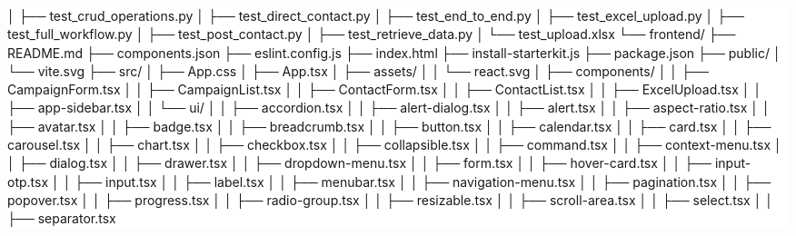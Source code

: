 │   ├── test_crud_operations.py
│   ├── test_direct_contact.py
│   ├── test_end_to_end.py
│   ├── test_excel_upload.py
│   ├── test_full_workflow.py
│   ├── test_post_contact.py
│   ├── test_retrieve_data.py
│   └── test_upload.xlsx
└── frontend/
    ├── README.md
    ├── components.json
    ├── eslint.config.js
    ├── index.html
    ├── install-starterkit.js
    ├── package.json
    ├── public/
    │   └── vite.svg
    ├── src/
    │   ├── App.css
    │   ├── App.tsx
    │   ├── assets/
    │   │   └── react.svg
    │   ├── components/
    │   │   ├── CampaignForm.tsx
    │   │   ├── CampaignList.tsx
    │   │   ├── ContactForm.tsx
    │   │   ├── ContactList.tsx
    │   │   ├── ExcelUpload.tsx
    │   │   ├── app-sidebar.tsx
    │   │   └── ui/
    │   │       ├── accordion.tsx
    │   │       ├── alert-dialog.tsx
    │   │       ├── alert.tsx
    │   │       ├── aspect-ratio.tsx
    │   │       ├── avatar.tsx
    │   │       ├── badge.tsx
    │   │       ├── breadcrumb.tsx
    │   │       ├── button.tsx
    │   │       ├── calendar.tsx
    │   │       ├── card.tsx
    │   │       ├── carousel.tsx
    │   │       ├── chart.tsx
    │   │       ├── checkbox.tsx
    │   │       ├── collapsible.tsx
    │   │       ├── command.tsx
    │   │       ├── context-menu.tsx
    │   │       ├── dialog.tsx
    │   │       ├── drawer.tsx
    │   │       ├── dropdown-menu.tsx
    │   │       ├── form.tsx
    │   │       ├── hover-card.tsx
    │   │       ├── input-otp.tsx
    │   │       ├── input.tsx
    │   │       ├── label.tsx
    │   │       ├── menubar.tsx
    │   │       ├── navigation-menu.tsx
    │   │       ├── pagination.tsx
    │   │       ├── popover.tsx
    │   │       ├── progress.tsx
    │   │       ├── radio-group.tsx
    │   │       ├── resizable.tsx
    │   │       ├── scroll-area.tsx
    │   │       ├── select.tsx
    │   │       ├── separator.tsx